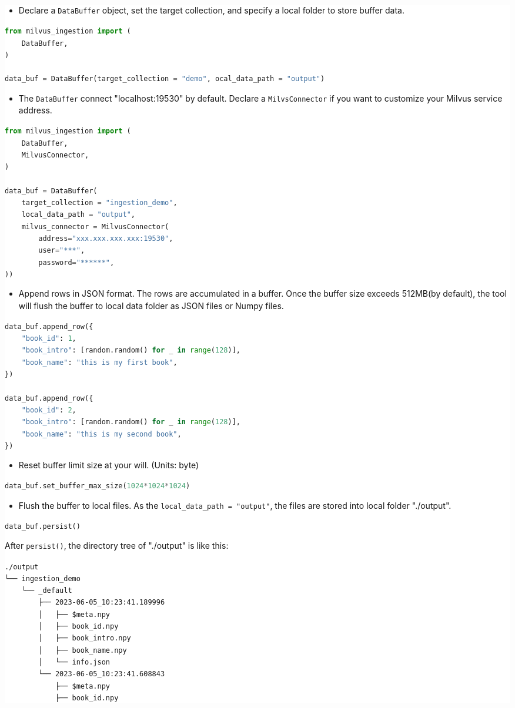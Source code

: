 - Declare a `DataBuffer` object, set the target collection, and specify a local folder to store buffer data.
```python
from milvus_ingestion import (
    DataBuffer,
)

data_buf = DataBuffer(target_collection = "demo", ocal_data_path = "output")
```

- The `DataBuffer` connect "localhost:19530" by default. Declare a `MilvsConnector` if you want to customize your Milvus service address.
```python
from milvus_ingestion import (
    DataBuffer,
    MilvusConnector,
)

data_buf = DataBuffer(
    target_collection = "ingestion_demo",
    local_data_path = "output",
    milvus_connector = MilvusConnector(
        address="xxx.xxx.xxx.xxx:19530",
        user="***",
        password="******",
))
```

- Append rows in JSON format. The rows are accumulated in a buffer. Once the buffer size exceeds 512MB(by default), the tool will flush the buffer to local data folder as JSON files or Numpy files.
```python
data_buf.append_row({
    "book_id": 1,
    "book_intro": [random.random() for _ in range(128)],
    "book_name": "this is my first book",
})

data_buf.append_row({
    "book_id": 2,
    "book_intro": [random.random() for _ in range(128)],
    "book_name": "this is my second book",
})
```

- Reset buffer limit size at your will. (Units: byte)
```python
data_buf.set_buffer_max_size(1024*1024*1024)
```

- Flush the buffer to local files. As the `local_data_path = "output"`, the files are stored into local folder "./output".
```python
data_buf.persist()
```
After `persist()`, the directory tree of "./output" is like this:
```shell
./output
└── ingestion_demo
    └── _default
        ├── 2023-06-05_10:23:41.189996
        │   ├── $meta.npy
        │   ├── book_id.npy
        │   ├── book_intro.npy
        │   ├── book_name.npy
        │   └── info.json
        └── 2023-06-05_10:23:41.608843
            ├── $meta.npy
            ├── book_id.npy
```